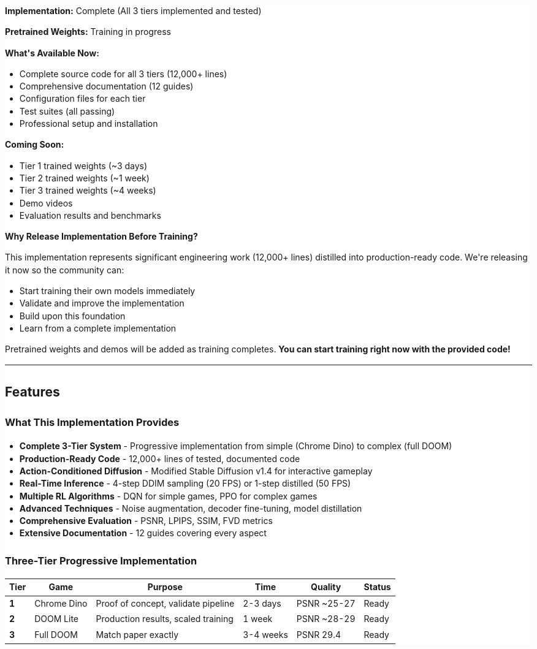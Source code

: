 **Implementation:** Complete (All 3 tiers implemented and tested)

**Pretrained Weights:** Training in progress

**What's Available Now:**

- Complete source code for all 3 tiers (12,000+ lines)
- Comprehensive documentation (12 guides)
- Configuration files for each tier
- Test suites (all passing)
- Professional setup and installation

**Coming Soon:**

- Tier 1 trained weights (~3 days)
- Tier 2 trained weights (~1 week)
- Tier 3 trained weights (~4 weeks)
- Demo videos
- Evaluation results and benchmarks

**Why Release Implementation Before Training?**

This implementation represents significant engineering work (12,000+ lines) distilled into production-ready code. We're releasing it now so the community can:

- Start training their own models immediately
- Validate and improve the implementation
- Build upon this foundation
- Learn from a complete implementation

Pretrained weights and demos will be added as training completes. **You can start training right now with the provided code!**

---

## Features

### What This Implementation Provides

- **Complete 3-Tier System** - Progressive implementation from simple (Chrome Dino) to complex (full DOOM)
- **Production-Ready Code** - 12,000+ lines of tested, documented code
- **Action-Conditioned Diffusion** - Modified Stable Diffusion v1.4 for interactive gameplay
- **Real-Time Inference** - 4-step DDIM sampling (20 FPS) or 1-step distilled (50 FPS)
- **Multiple RL Algorithms** - DQN for simple games, PPO for complex games
- **Advanced Techniques** - Noise augmentation, decoder fine-tuning, model distillation
- **Comprehensive Evaluation** - PSNR, LPIPS, SSIM, FVD metrics
- **Extensive Documentation** - 12 guides covering every aspect

### Three-Tier Progressive Implementation

| Tier | Game | Purpose | Time | Quality | Status |
|------|------|---------|------|---------|--------|
| **1** | Chrome Dino | Proof of concept, validate pipeline | 2-3 days | PSNR ~25-27 | Ready |
| **2** | DOOM Lite | Production results, scaled training | 1 week | PSNR ~28-29 | Ready |
| **3** | Full DOOM | Match paper exactly | 3-4 weeks | PSNR 29.4 | Ready |
